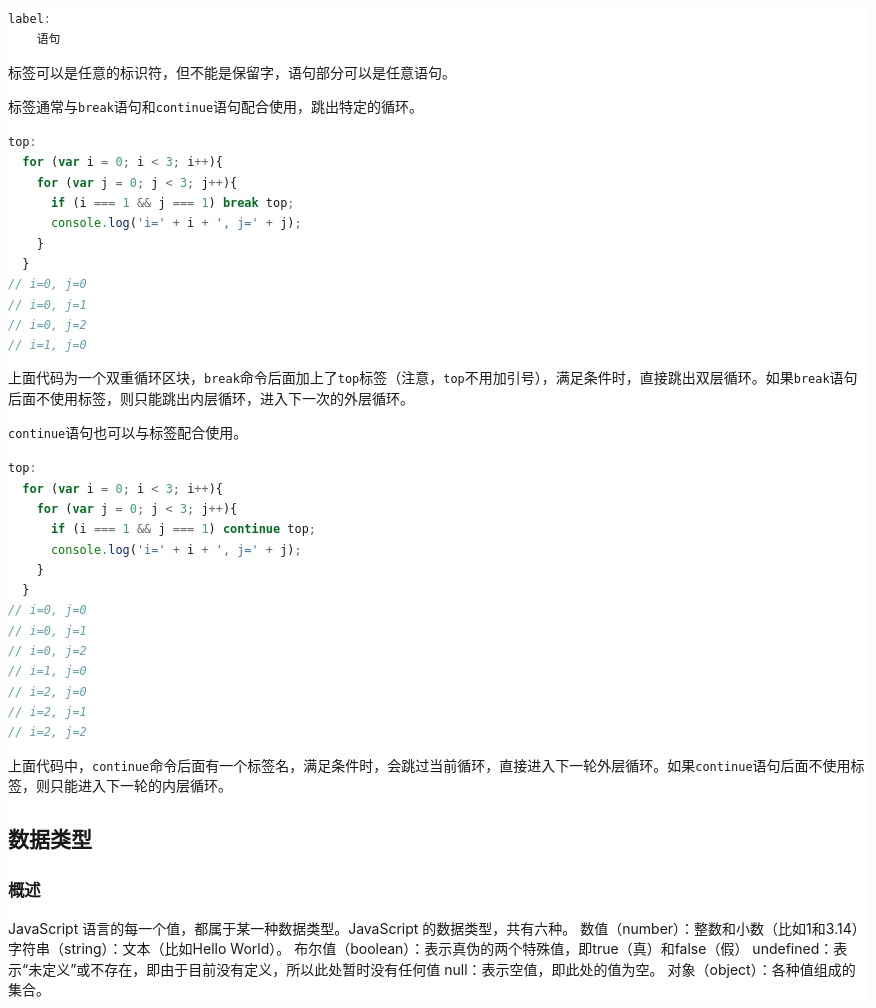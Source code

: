 ```javascript
label:
	语句
```

标签可以是任意的标识符，但不能是保留字，语句部分可以是任意语句。

标签通常与`break`语句和`continue`语句配合使用，跳出特定的循环。

```javascript
top:
  for (var i = 0; i < 3; i++){
    for (var j = 0; j < 3; j++){
      if (i === 1 && j === 1) break top;
      console.log('i=' + i + ', j=' + j);
    }
  }
// i=0, j=0
// i=0, j=1
// i=0, j=2
// i=1, j=0
```

上面代码为一个双重循环区块，`break`命令后面加上了`top`标签（注意，`top`不用加引号），满足条件时，直接跳出双层循环。如果`break`语句后面不使用标签，则只能跳出内层循环，进入下一次的外层循环。

`continue`语句也可以与标签配合使用。

```javascript
top:
  for (var i = 0; i < 3; i++){
    for (var j = 0; j < 3; j++){
      if (i === 1 && j === 1) continue top;
      console.log('i=' + i + ', j=' + j);
    }
  }
// i=0, j=0
// i=0, j=1
// i=0, j=2
// i=1, j=0
// i=2, j=0
// i=2, j=1
// i=2, j=2
```

上面代码中，`continue`命令后面有一个标签名，满足条件时，会跳过当前循环，直接进入下一轮外层循环。如果`continue`语句后面不使用标签，则只能进入下一轮的内层循环。

## 数据类型
### 概述
JavaScript 语言的每一个值，都属于某一种数据类型。JavaScript 的数据类型，共有六种。
数值（number）：整数和小数（比如1和3.14）
字符串（string）：文本（比如Hello World）。
布尔值（boolean）：表示真伪的两个特殊值，即true（真）和false（假）
undefined：表示“未定义”或不存在，即由于目前没有定义，所以此处暂时没有任何值
null：表示空值，即此处的值为空。
对象（object）：各种值组成的集合。
